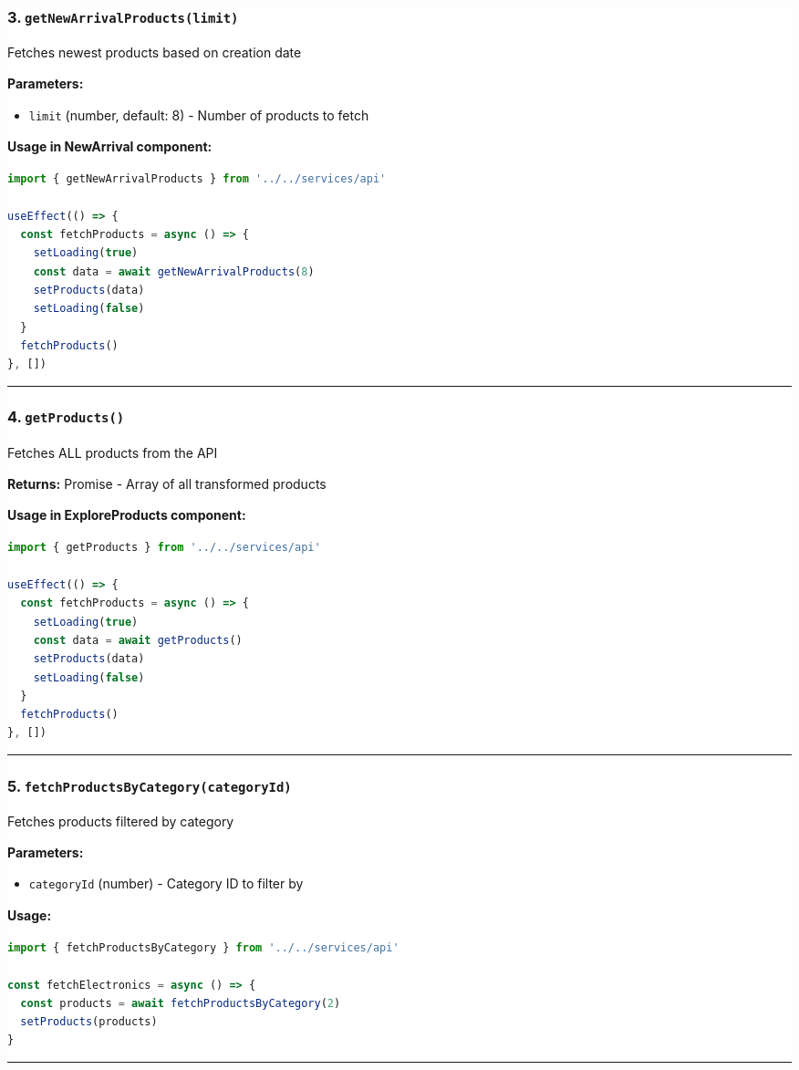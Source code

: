 
### 3. `getNewArrivalProducts(limit)`
Fetches newest products based on creation date

**Parameters:**
- `limit` (number, default: 8) - Number of products to fetch

**Usage in NewArrival component:**
```javascript
import { getNewArrivalProducts } from '../../services/api'

useEffect(() => {
  const fetchProducts = async () => {
    setLoading(true)
    const data = await getNewArrivalProducts(8)
    setProducts(data)
    setLoading(false)
  }
  fetchProducts()
}, [])
```

---

### 4. `getProducts()`
Fetches ALL products from the API

**Returns:** Promise<Array> - Array of all transformed products

**Usage in ExploreProducts component:**
```javascript
import { getProducts } from '../../services/api'

useEffect(() => {
  const fetchProducts = async () => {
    setLoading(true)
    const data = await getProducts()
    setProducts(data)
    setLoading(false)
  }
  fetchProducts()
}, [])
```

---

### 5. `fetchProductsByCategory(categoryId)`
Fetches products filtered by category

**Parameters:**
- `categoryId` (number) - Category ID to filter by

**Usage:**
```javascript
import { fetchProductsByCategory } from '../../services/api'

const fetchElectronics = async () => {
  const products = await fetchProductsByCategory(2)
  setProducts(products)
}
```

---